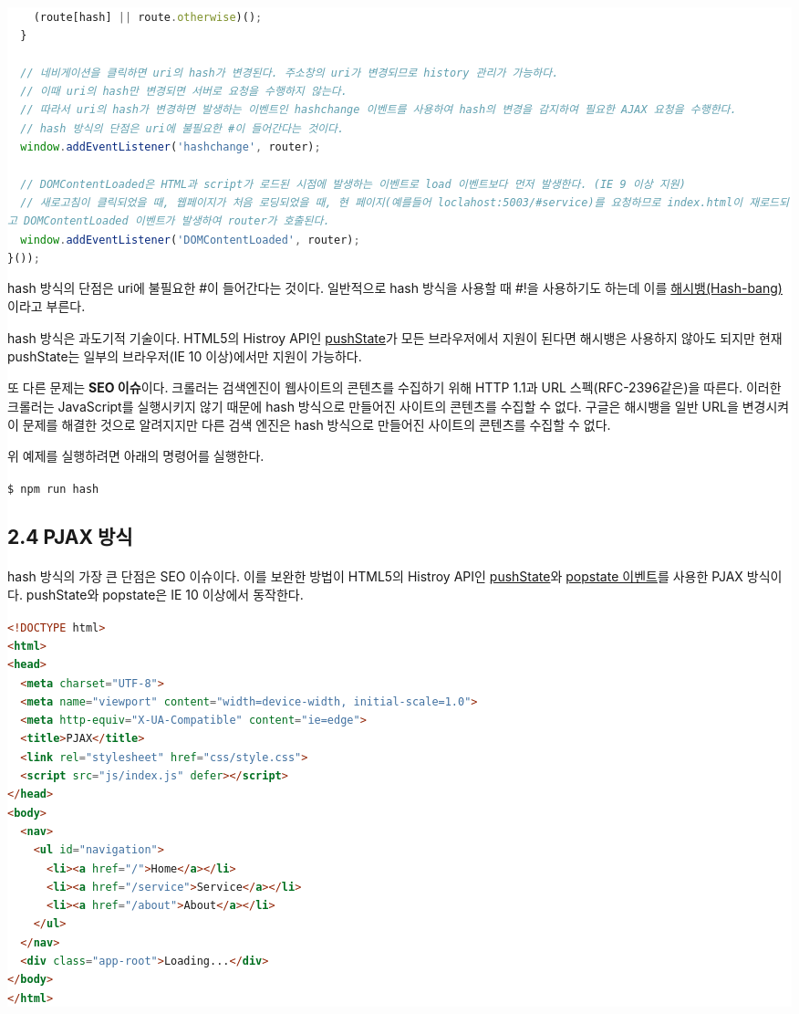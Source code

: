 ```javascript
    (route[hash] || route.otherwise)();
  }

  // 네비게이션을 클릭하면 uri의 hash가 변경된다. 주소창의 uri가 변경되므로 history 관리가 가능하다.
  // 이때 uri의 hash만 변경되면 서버로 요청을 수행하지 않는다. 
  // 따라서 uri의 hash가 변경하면 발생하는 이벤트인 hashchange 이벤트를 사용하여 hash의 변경을 감지하여 필요한 AJAX 요청을 수행한다.
  // hash 방식의 단점은 uri에 불필요한 #이 들어간다는 것이다. 
  window.addEventListener('hashchange', router);

  // DOMContentLoaded은 HTML과 script가 로드된 시점에 발생하는 이벤트로 load 이벤트보다 먼저 발생한다. (IE 9 이상 지원)
  // 새로고침이 클릭되었을 때, 웹페이지가 처음 로딩되었을 때, 현 페이지(예를들어 loclahost:5003/#service)를 요청하므로 index.html이 재로드되고 DOMContentLoaded 이벤트가 발생하여 router가 호출된다.
  window.addEventListener('DOMContentLoaded', router);
}());
```

hash 방식의 단점은 uri에 불필요한 #이 들어간다는 것이다. 일반적으로 hash 방식을 사용할 때 #!을 사용하기도 하는데 이를 [해시뱅(Hash-bang)](https://blog.outsider.ne.kr/698)이라고 부른다.

hash 방식은 과도기적 기술이다. HTML5의 Histroy API인 [pushState](https://developer.mozilla.org/ko/docs/Web/API/History_API)가 모든 브라우저에서 지원이 된다면 해시뱅은 사용하지 않아도 되지만 현재 pushState는 일부의 브라우저(IE 10 이상)에서만 지원이 가능하다.

또 다른 문제는 **SEO 이슈**이다. 크롤러는 검색엔진이 웹사이트의 콘텐츠를 수집하기 위해 HTTP 1.1과 URL 스펙(RFC-2396같은)을 따른다. 이러한 크롤러는 JavaScript를 실행시키지 않기 때문에 hash 방식으로 만들어진 사이트의 콘텐츠를 수집할 수 없다. 구글은 해시뱅을 일반 URL을 변경시켜 이 문제를 해결한 것으로 알려지지만 다른 검색 엔진은 hash 방식으로 만들어진 사이트의 콘텐츠를 수집할 수 없다.

위 예제를 실행하려면 아래의 명령어를 실행한다.

```bash
$ npm run hash
```

## 2.4 PJAX 방식

hash 방식의 가장 큰 단점은 SEO 이슈이다. 이를 보완한 방법이 HTML5의 Histroy API인 [pushState](https://developer.mozilla.org/ko/docs/Web/API/History_API)와 [popstate 이벤트](https://developer.mozilla.org/ko/docs/Web/Reference/Events/popstate)를 사용한 PJAX 방식이다. pushState와 popstate은 IE 10 이상에서 동작한다.

```html
<!DOCTYPE html>
<html>
<head>
  <meta charset="UTF-8">
  <meta name="viewport" content="width=device-width, initial-scale=1.0">
  <meta http-equiv="X-UA-Compatible" content="ie=edge">
  <title>PJAX</title>
  <link rel="stylesheet" href="css/style.css">
  <script src="js/index.js" defer></script>
</head>
<body>
  <nav>
    <ul id="navigation">
      <li><a href="/">Home</a></li>
      <li><a href="/service">Service</a></li>
      <li><a href="/about">About</a></li>
    </ul>
  </nav>
  <div class="app-root">Loading...</div>  
</body>
</html>
```
